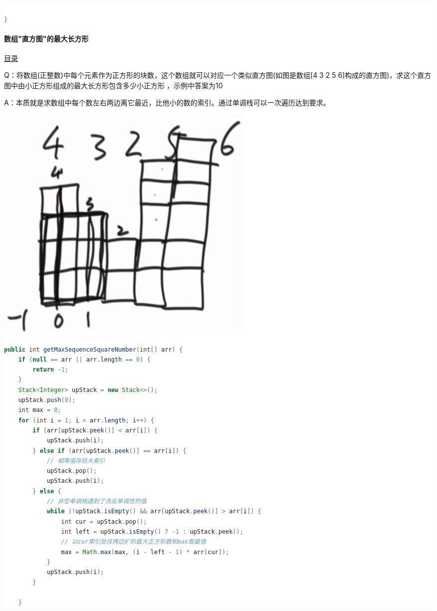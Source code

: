 ```java
 
}
```



#### 数组"直方图"的最大长方形

[目录](#目录)

Q：将数组(正整数)中每个元素作为正方形的块数，这个数组就可以对应一个类似直方图(如图是数组[4 3 2 5 6]构成的直方图)，求这个直方图中由小正方形组成的最大长方形包含多少小正方形 ，示例中答案为10

A：本质就是求数组中每个数左右两边离它最近，比他小的数的索引。通过单调栈可以一次遍历达到要求。

![1563935740376](img/5栈与队列/1563935740376.png)

```java
public int getMaxSequenceSquareNumber(int[] arr) {
    if (null == arr || arr.length == 0) {
        return -1;
    }
    Stack<Integer> upStack = new Stack<>();
    upStack.push(0);
    int max = 0;
    for (int i = 1; i < arr.length; i++) {
        if (arr[upStack.peek()] < arr[i]) {
            upStack.push(i);
        } else if (arr[upStack.peek()] == arr[i]) {
            // 相等值存较大索引
            upStack.pop();
            upStack.push(i);
        } else {
            // 非空单调栈遇到了违反单调性的值
            while (!upStack.isEmpty() && arr[upStack.peek()] > arr[i]) {
                int cur = upStack.pop();
                int left = upStack.isEmpty() ? -1 : upStack.peek();
                // 以cur索引处往两边扩的最大正方形数和max取最值
                max = Math.max(max, (i - left - 1) * arr[cur]);
            }
            upStack.push(i);
        }

    }
```